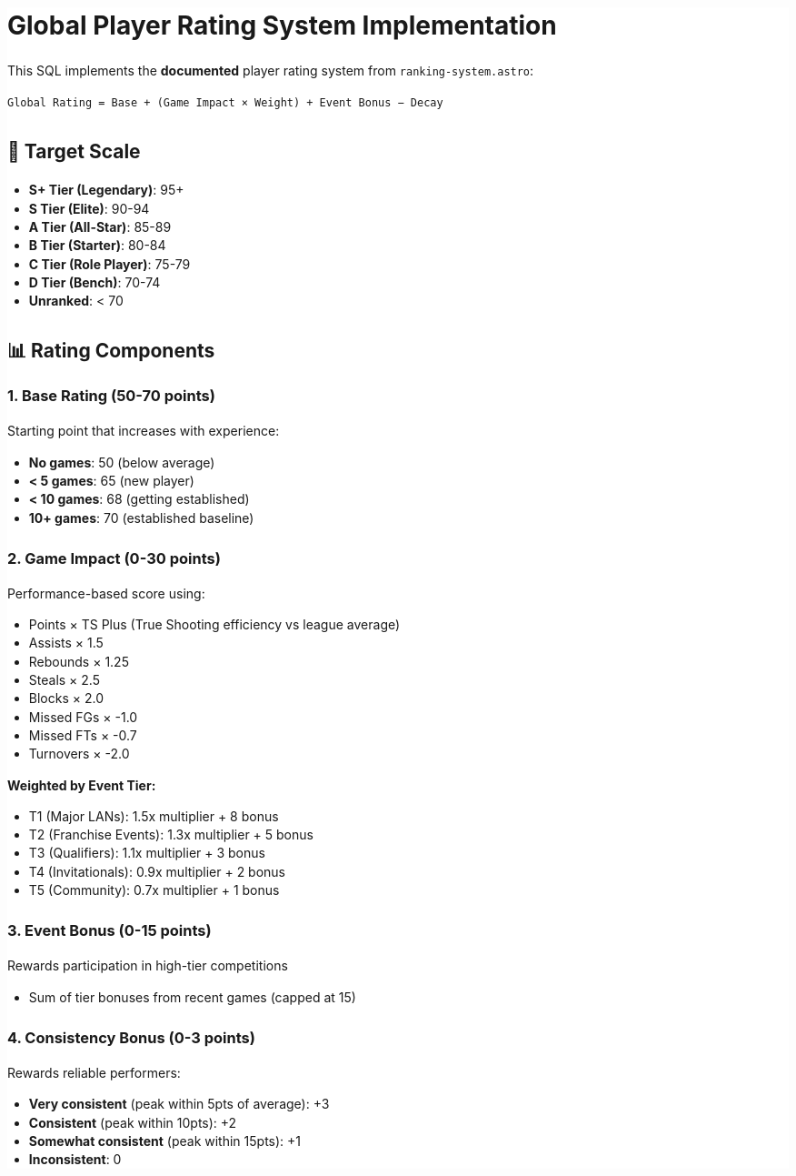 # Global Player Rating System Implementation

This SQL implements the **documented** player rating system from `ranking-system.astro`:

```
Global Rating = Base + (Game Impact × Weight) + Event Bonus − Decay
```

## 🎯 Target Scale

- **S+ Tier (Legendary)**: 95+ 
- **S Tier (Elite)**: 90-94
- **A Tier (All-Star)**: 85-89
- **B Tier (Starter)**: 80-84
- **C Tier (Role Player)**: 75-79
- **D Tier (Bench)**: 70-74
- **Unranked**: < 70

## 📊 Rating Components

### 1. Base Rating (50-70 points)
Starting point that increases with experience:
- **No games**: 50 (below average)
- **< 5 games**: 65 (new player)
- **< 10 games**: 68 (getting established)
- **10+ games**: 70 (established baseline)

### 2. Game Impact (0-30 points)
Performance-based score using:
- Points × TS Plus (True Shooting efficiency vs league average)
- Assists × 1.5
- Rebounds × 1.25
- Steals × 2.5
- Blocks × 2.0
- Missed FGs × -1.0
- Missed FTs × -0.7
- Turnovers × -2.0

**Weighted by Event Tier:**
- T1 (Major LANs): 1.5x multiplier + 8 bonus
- T2 (Franchise Events): 1.3x multiplier + 5 bonus
- T3 (Qualifiers): 1.1x multiplier + 3 bonus
- T4 (Invitationals): 0.9x multiplier + 2 bonus
- T5 (Community): 0.7x multiplier + 1 bonus

### 3. Event Bonus (0-15 points)
Rewards participation in high-tier competitions
- Sum of tier bonuses from recent games (capped at 15)

### 4. Consistency Bonus (0-3 points)
Rewards reliable performers:
- **Very consistent** (peak within 5pts of average): +3
- **Consistent** (peak within 10pts): +2
- **Somewhat consistent** (peak within 15pts): +1
- **Inconsistent**: 0
